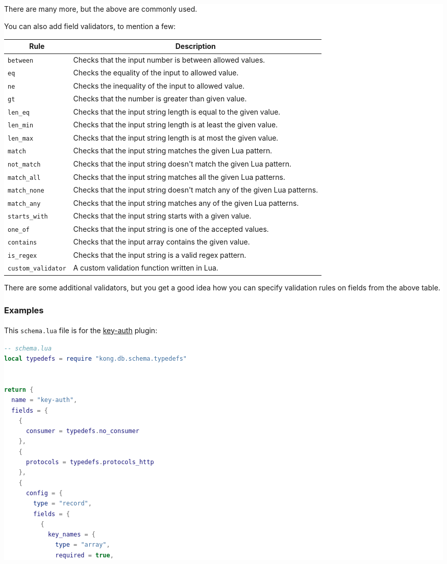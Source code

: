 There are many more, but the above are commonly used.

You can also add field validators, to mention a few:

| Rule               | Description
|--------------------|----------------------------
| `between`          | Checks that the input number is between allowed values.
| `eq`               | Checks the equality of the input to allowed value.
| `ne`               | Checks the inequality of the input to allowed value.
| `gt`               | Checks that the number is greater than given value.
| `len_eq`           | Checks that the input string length is equal to the given value.
| `len_min`          | Checks that the input string length is at least the given value.
| `len_max`          | Checks that the input string length is at most the given value.
| `match`            | Checks that the input string matches the given Lua pattern.
| `not_match`        | Checks that the input string doesn't match the given Lua pattern.
| `match_all`        | Checks that the input string matches all the given Lua patterns.
| `match_none`       | Checks that the input string doesn't match any of the given Lua patterns.
| `match_any`        | Checks that the input string matches any of the given Lua patterns.
| `starts_with`      | Checks that the input string starts with a given value.
| `one_of`           | Checks that the input string is one of the accepted values.
| `contains`         | Checks that the input array contains the given value.
| `is_regex`         | Checks that the input string is a valid regex pattern.  
| `custom_validator` | A custom validation function written in Lua.

There are some additional validators, but you get a good idea how you can specify validation
rules on fields from the above table.


### Examples

This `schema.lua` file is for the [key-auth](/hub/kong-inc/key-auth/) plugin:

```lua
-- schema.lua
local typedefs = require "kong.db.schema.typedefs"


return {
  name = "key-auth",
  fields = {
    {
      consumer = typedefs.no_consumer
    },
    {
      protocols = typedefs.protocols_http
    },
    {
      config = {
        type = "record",
        fields = {
          {
            key_names = {
              type = "array",
              required = true,
```